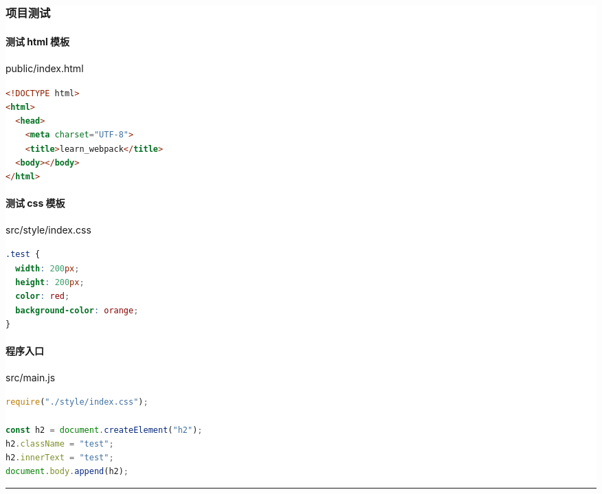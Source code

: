 ### <a name="2_7">项目测试</a>

#### 测试 html 模板

public/index.html

```html
<!DOCTYPE html>
<html>
  <head>
    <meta charset="UTF-8">
    <title>learn_webpack</title>
  <body></body>
</html>
```

#### 测试 css 模板

src/style/index.css

```css
.test {
  width: 200px;
  height: 200px;
  color: red;
  background-color: orange;
}
```

#### 程序入口

src/main.js

```js
require("./style/index.css");

const h2 = document.createElement("h2");
h2.className = "test";
h2.innerText = "test";
document.body.append(h2);
```

---
